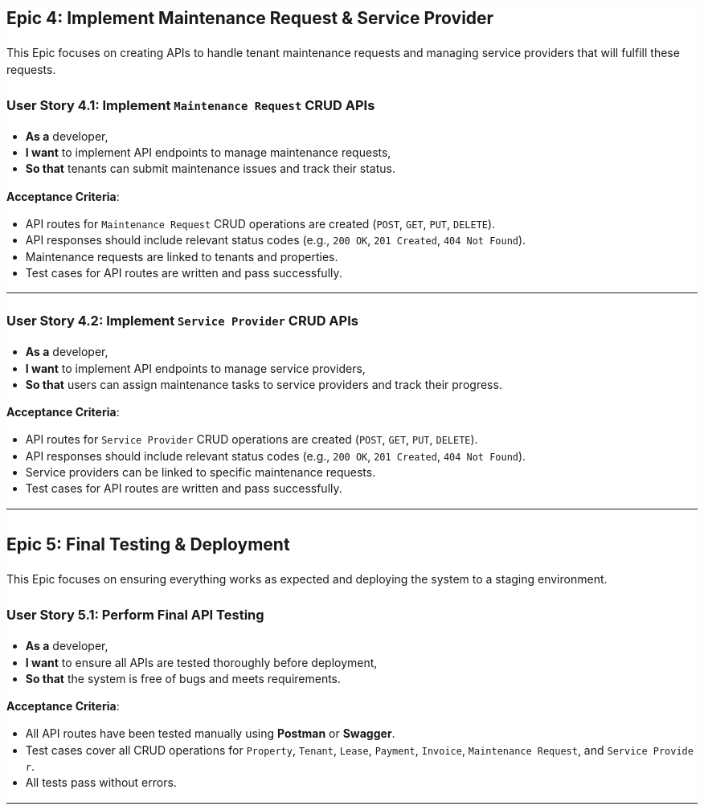 ## **Epic 4: Implement Maintenance Request & Service Provider**
This Epic focuses on creating APIs to handle tenant maintenance requests and managing service providers that will fulfill these requests.

### **User Story 4.1: Implement `Maintenance Request` CRUD APIs**
- **As a** developer,
- **I want** to implement API endpoints to manage maintenance requests,
- **So that** tenants can submit maintenance issues and track their status.

**Acceptance Criteria**:
- API routes for `Maintenance Request` CRUD operations are created (`POST`, `GET`, `PUT`, `DELETE`).
- API responses should include relevant status codes (e.g., `200 OK`, `201 Created`, `404 Not Found`).
- Maintenance requests are linked to tenants and properties.
- Test cases for API routes are written and pass successfully.

---

### **User Story 4.2: Implement `Service Provider` CRUD APIs**
- **As a** developer,
- **I want** to implement API endpoints to manage service providers,
- **So that** users can assign maintenance tasks to service providers and track their progress.

**Acceptance Criteria**:
- API routes for `Service Provider` CRUD operations are created (`POST`, `GET`, `PUT`, `DELETE`).
- API responses should include relevant status codes (e.g., `200 OK`, `201 Created`, `404 Not Found`).
- Service providers can be linked to specific maintenance requests.
- Test cases for API routes are written and pass successfully.

---

## **Epic 5: Final Testing & Deployment**
This Epic focuses on ensuring everything works as expected and deploying the system to a staging environment.

### **User Story 5.1: Perform Final API Testing**
- **As a** developer,
- **I want** to ensure all APIs are tested thoroughly before deployment,
- **So that** the system is free of bugs and meets requirements.

**Acceptance Criteria**:
- All API routes have been tested manually using **Postman** or **Swagger**.
- Test cases cover all CRUD operations for `Property`, `Tenant`, `Lease`, `Payment`, `Invoice`, `Maintenance Request`, and `Service Provider`.
- All tests pass without errors.

---